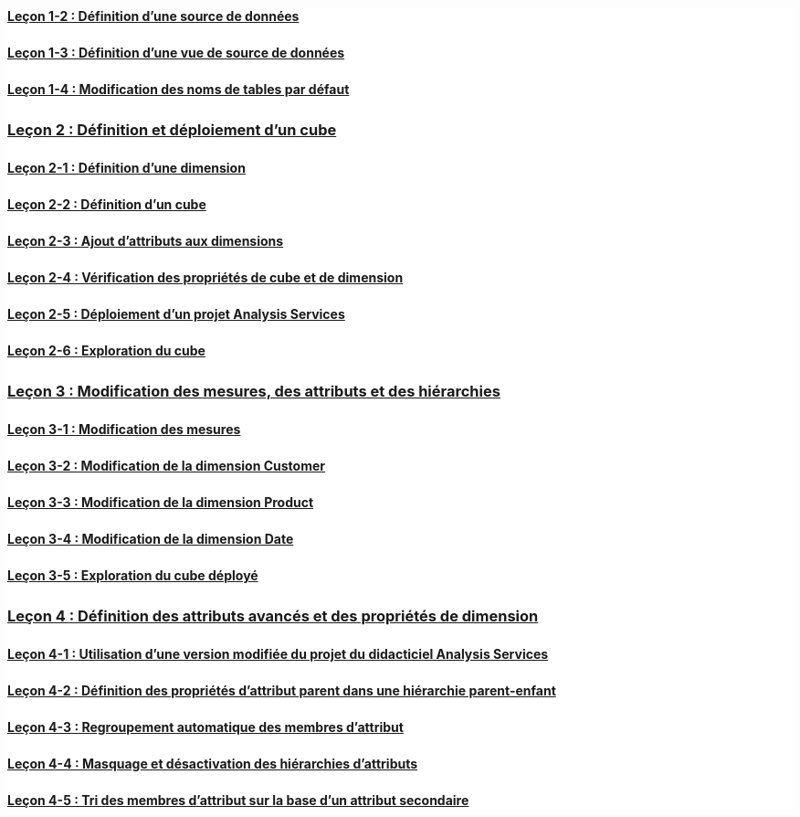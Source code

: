 #### [Leçon 1-2 : Définition d’une source de données](lesson-1-2-defining-a-data-source.md)  
#### [Leçon 1-3 : Définition d’une vue de source de données](lesson-1-3-defining-a-data-source-view.md)  
#### [Leçon 1-4 : Modification des noms de tables par défaut](lesson-1-4-modifying-default-table-names.md)  
### [Leçon 2 : Définition et déploiement d’un cube](lesson-2-defining-and-deploying-a-cube.md)  
#### [Leçon 2-1 : Définition d’une dimension](lesson-2-1-defining-a-dimension.md)  
#### [Leçon 2-2 : Définition d’un cube](lesson-2-2-defining-a-cube.md)  
#### [Leçon 2-3 : Ajout d’attributs aux dimensions](lesson-2-3-adding-attributes-to-dimensions.md)  
#### [Leçon 2-4 : Vérification des propriétés de cube et de dimension](lesson-2-4-reviewing-cube-and-dimension-properties.md)  
#### [Leçon 2-5 : Déploiement d’un projet Analysis Services](lesson-2-5-deploying-an-analysis-services-project.md)  
#### [Leçon 2-6 : Exploration du cube](lesson-2-6-browsing-the-cube.md)  
### [Leçon 3 : Modification des mesures, des attributs et des hiérarchies](lesson-3-modifying-measures-attributes-and-hierarchies.md)  
#### [Leçon 3-1 : Modification des mesures](lesson-3-1-modifying-measures.md)  
#### [Leçon 3-2 : Modification de la dimension Customer](lesson-3-2-modifying-the-customer-dimension.md)  
#### [Leçon 3-3 : Modification de la dimension Product](lesson-3-3-modifying-the-product-dimension.md)  
#### [Leçon 3-4 : Modification de la dimension Date](lesson-3-4-modifying-the-date-dimension.md)  
#### [Leçon 3-5 : Exploration du cube déployé](lesson-3-5-browsing-the-deployed-cube.md)  
### [Leçon 4 : Définition des attributs avancés et des propriétés de dimension](lesson-4-defining-advanced-attribute-and-dimension-properties.md)  
#### [Leçon 4-1 : Utilisation d’une version modifiée du projet du didacticiel Analysis Services](lesson-4-1-using-a-modified-version-of-the-analysis-services-tutorial-project.md)  
#### [Leçon 4-2 : Définition des propriétés d’attribut parent dans une hiérarchie parent-enfant](lesson-4-2-defining-parent-attribute-properties-in-a-parent-child-hierarchy.md)  
#### [Leçon 4-3 : Regroupement automatique des membres d’attribut](lesson-4-3-automatically-grouping-attribute-members.md)  
#### [Leçon 4-4 : Masquage et désactivation des hiérarchies d’attributs](lesson-4-4-hiding-and-disabling-attribute-hierarchies.md)  
#### [Leçon 4-5 : Tri des membres d’attribut sur la base d’un attribut secondaire](lesson-4-5-sorting-attribute-members-based-on-a-secondary-attribute.md)  